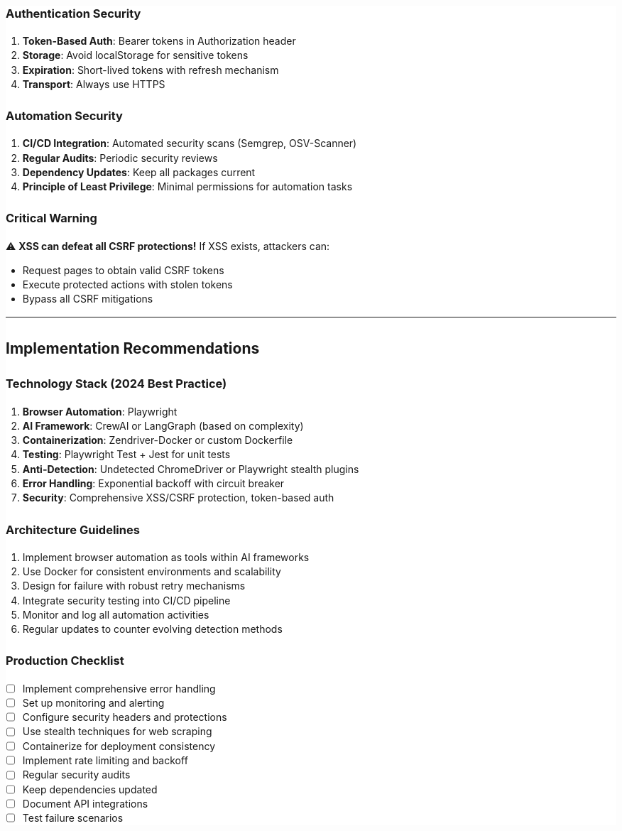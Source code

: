 ### Authentication Security
1. **Token-Based Auth**: Bearer tokens in Authorization header
2. **Storage**: Avoid localStorage for sensitive tokens
3. **Expiration**: Short-lived tokens with refresh mechanism
4. **Transport**: Always use HTTPS

### Automation Security
1. **CI/CD Integration**: Automated security scans (Semgrep, OSV-Scanner)
2. **Regular Audits**: Periodic security reviews
3. **Dependency Updates**: Keep all packages current
4. **Principle of Least Privilege**: Minimal permissions for automation tasks

### Critical Warning
⚠️ **XSS can defeat all CSRF protections!** If XSS exists, attackers can:
- Request pages to obtain valid CSRF tokens
- Execute protected actions with stolen tokens
- Bypass all CSRF mitigations

---

## Implementation Recommendations

### Technology Stack (2024 Best Practice)
1. **Browser Automation**: Playwright
2. **AI Framework**: CrewAI or LangGraph (based on complexity)
3. **Containerization**: Zendriver-Docker or custom Dockerfile
4. **Testing**: Playwright Test + Jest for unit tests
5. **Anti-Detection**: Undetected ChromeDriver or Playwright stealth plugins
6. **Error Handling**: Exponential backoff with circuit breaker
7. **Security**: Comprehensive XSS/CSRF protection, token-based auth

### Architecture Guidelines
1. Implement browser automation as tools within AI frameworks
2. Use Docker for consistent environments and scalability
3. Design for failure with robust retry mechanisms
4. Integrate security testing into CI/CD pipeline
5. Monitor and log all automation activities
6. Regular updates to counter evolving detection methods

### Production Checklist
- [ ] Implement comprehensive error handling
- [ ] Set up monitoring and alerting
- [ ] Configure security headers and protections
- [ ] Use stealth techniques for web scraping
- [ ] Containerize for deployment consistency
- [ ] Implement rate limiting and backoff
- [ ] Regular security audits
- [ ] Keep dependencies updated
- [ ] Document API integrations
- [ ] Test failure scenarios